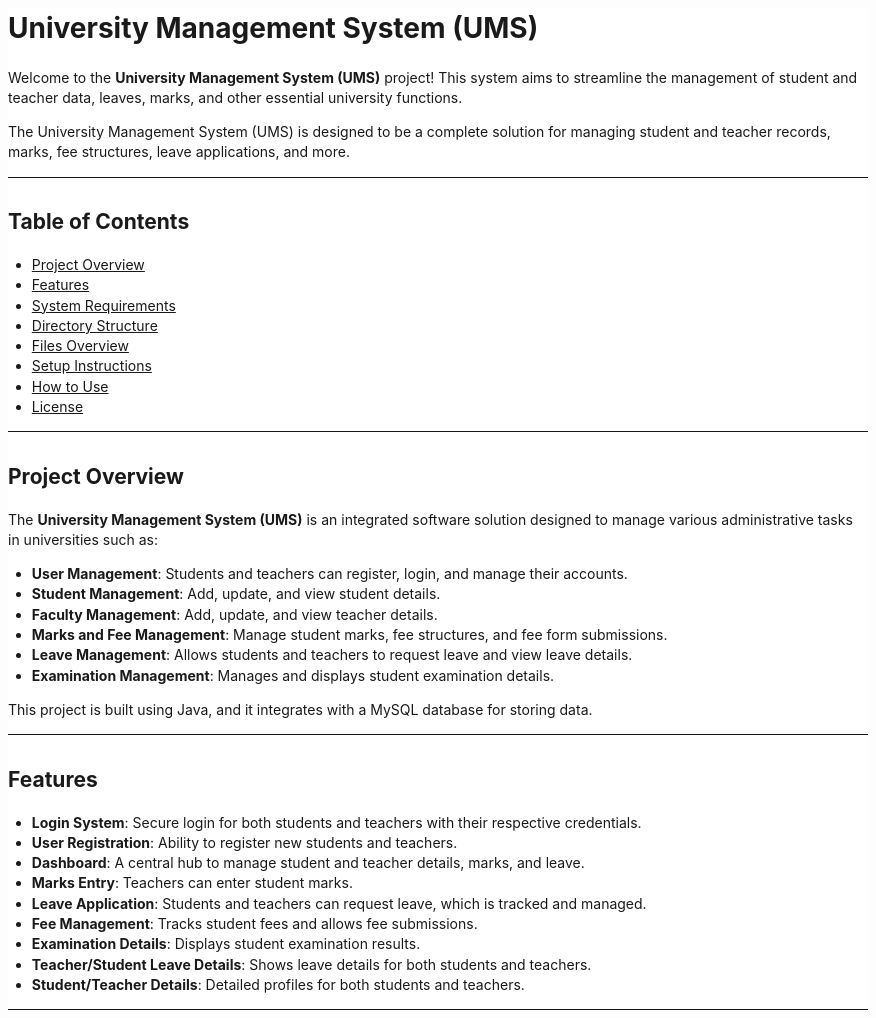 # University Management System (UMS)

Welcome to the **University Management System (UMS)** project! This system aims to streamline the management of student and teacher data, leaves, marks, and other essential university functions.

The University Management System (UMS) is designed to be a complete solution for managing student and teacher records, marks, fee structures, leave applications, and more.

---

## Table of Contents

- [Project Overview](#project-overview)
- [Features](#features)
- [System Requirements](#system-requirements)
- [Directory Structure](#directory-structure)
- [Files Overview](#files-overview)
- [Setup Instructions](#setup-instructions)
- [How to Use](#how-to-use)
- [License](#license)

---

## Project Overview

The **University Management System (UMS)** is an integrated software solution designed to manage various administrative tasks in universities such as:

- **User Management**: Students and teachers can register, login, and manage their accounts.
- **Student Management**: Add, update, and view student details.
- **Faculty Management**: Add, update, and view teacher details.
- **Marks and Fee Management**: Manage student marks, fee structures, and fee form submissions.
- **Leave Management**: Allows students and teachers to request leave and view leave details.
- **Examination Management**: Manages and displays student examination details.

This project is built using Java, and it integrates with a MySQL database for storing data.

---

## Features

- **Login System**: Secure login for both students and teachers with their respective credentials.
- **User Registration**: Ability to register new students and teachers.
- **Dashboard**: A central hub to manage student and teacher details, marks, and leave.
- **Marks Entry**: Teachers can enter student marks.
- **Leave Application**: Students and teachers can request leave, which is tracked and managed.
- **Fee Management**: Tracks student fees and allows fee submissions.
- **Examination Details**: Displays student examination results.
- **Teacher/Student Leave Details**: Shows leave details for both students and teachers.
- **Student/Teacher Details**: Detailed profiles for both students and teachers.

---
